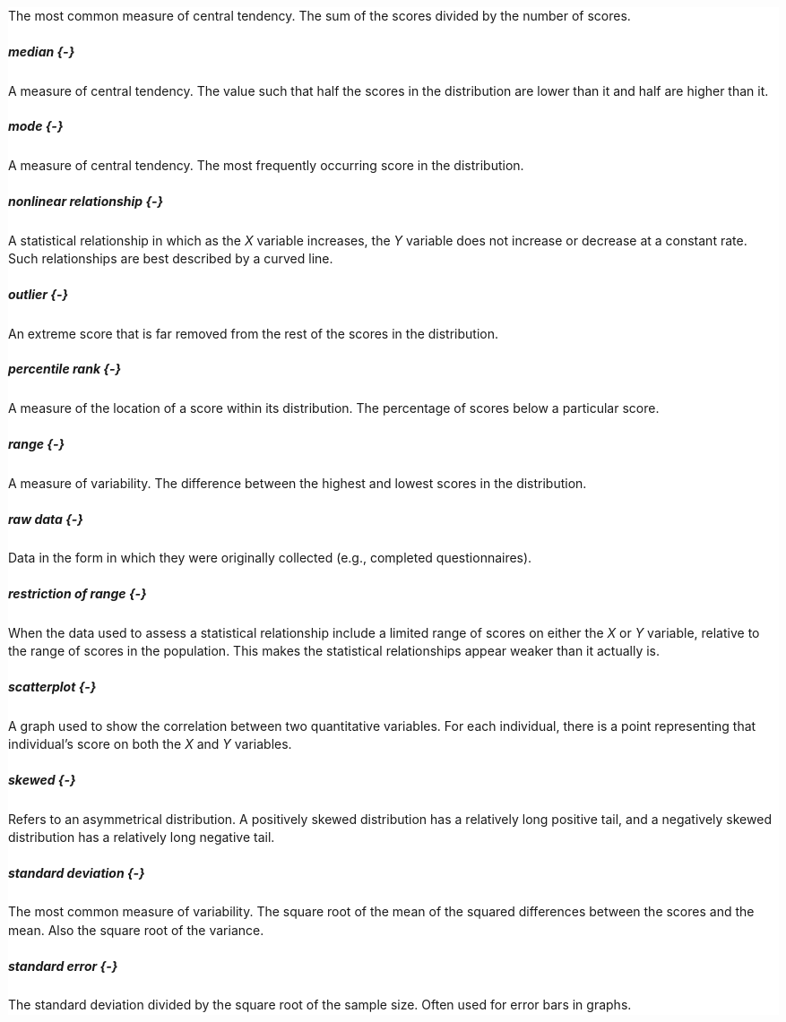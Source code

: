 The most common measure of central tendency. The sum of the scores divided by the number of scores.

##### median {-}

A measure of central tendency. The value such that half the scores in the distribution are lower than it and half are higher than it.

##### mode {-}

A measure of central tendency. The most frequently occurring score in the distribution.

##### nonlinear relationship {-}

A statistical relationship in which as the *X* variable increases, the *Y*  variable does not increase or decrease at a constant rate. Such relationships are best described by a curved line.

##### outlier {-}

An extreme score that is far removed from the rest of the scores in the distribution.

##### percentile rank {-}

A measure of the location of a score within its distribution. The percentage of scores below a particular score.

##### range {-}

A measure of variability. The difference between the highest and lowest scores in the distribution.

##### raw data {-}

Data in the form in which they were originally collected (e.g., completed questionnaires).

##### restriction of range {-}

When the data used to assess a statistical relationship include a limited range of scores on either the *X* or *Y*  variable, relative to the range of scores in the population. This makes the statistical relationships appear weaker than it actually is.

##### scatterplot {-}

A graph used to show the correlation between two quantitative variables. For each individual, there is a point representing that individual’s score on both the *X* and *Y* variables.

##### skewed {-}

Refers to an asymmetrical distribution. A positively skewed distribution has a relatively long positive tail, and a negatively skewed distribution has a relatively long negative tail.

##### standard deviation {-}

The most common measure of variability. The square root of the mean of the squared differences between the scores and the mean. Also the square root of the variance.

##### standard error {-}

The standard deviation divided by the square root of the sample size. Often used for error bars in graphs.
